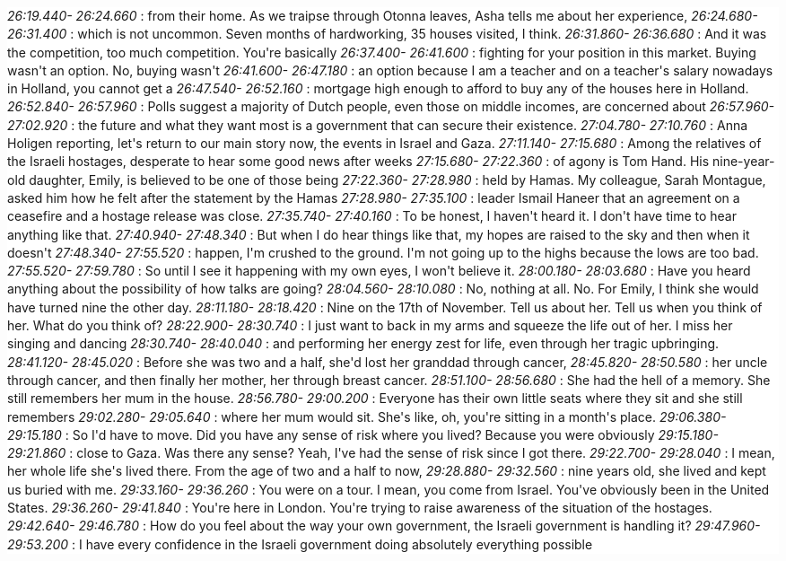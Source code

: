 *26:19.440- 26:24.660* :  from their home. As we traipse through Otonna leaves, Asha tells me about her experience,
*26:24.680- 26:31.400* :  which is not uncommon. Seven months of hardworking, 35 houses visited, I think.
*26:31.860- 26:36.680* :  And it was the competition, too much competition. You're basically
*26:37.400- 26:41.600* :  fighting for your position in this market. Buying wasn't an option. No, buying wasn't
*26:41.600- 26:47.180* :  an option because I am a teacher and on a teacher's salary nowadays in Holland, you cannot get a
*26:47.540- 26:52.160* :  mortgage high enough to afford to buy any of the houses here in Holland.
*26:52.840- 26:57.960* :  Polls suggest a majority of Dutch people, even those on middle incomes, are concerned about
*26:57.960- 27:02.920* :  the future and what they want most is a government that can secure their existence.
*27:04.780- 27:10.760* :  Anna Holigen reporting, let's return to our main story now, the events in Israel and Gaza.
*27:11.140- 27:15.680* :  Among the relatives of the Israeli hostages, desperate to hear some good news after weeks
*27:15.680- 27:22.360* :  of agony is Tom Hand. His nine-year-old daughter, Emily, is believed to be one of those being
*27:22.360- 27:28.980* :  held by Hamas. My colleague, Sarah Montague, asked him how he felt after the statement by the Hamas
*27:28.980- 27:35.100* :  leader Ismail Haneer that an agreement on a ceasefire and a hostage release was close.
*27:35.740- 27:40.160* :  To be honest, I haven't heard it. I don't have time to hear anything like that.
*27:40.940- 27:48.340* :  But when I do hear things like that, my hopes are raised to the sky and then when it doesn't
*27:48.340- 27:55.520* :  happen, I'm crushed to the ground. I'm not going up to the highs because the lows are too bad.
*27:55.520- 27:59.780* :  So until I see it happening with my own eyes, I won't believe it.
*28:00.180- 28:03.680* :  Have you heard anything about the possibility of how talks are going?
*28:04.560- 28:10.080* :  No, nothing at all. No. For Emily, I think she would have turned nine the other day.
*28:11.180- 28:18.420* :  Nine on the 17th of November. Tell us about her. Tell us when you think of her. What do you think of?
*28:22.900- 28:30.740* :  I just want to back in my arms and squeeze the life out of her. I miss her singing and dancing
*28:30.740- 28:40.040* :  and performing her energy zest for life, even through her tragic upbringing.
*28:41.120- 28:45.020* :  Before she was two and a half, she'd lost her granddad through cancer,
*28:45.820- 28:50.580* :  her uncle through cancer, and then finally her mother, her through breast cancer.
*28:51.100- 28:56.680* :  She had the hell of a memory. She still remembers her mum in the house.
*28:56.780- 29:00.200* :  Everyone has their own little seats where they sit and she still remembers
*29:02.280- 29:05.640* :  where her mum would sit. She's like, oh, you're sitting in a month's place.
*29:06.380- 29:15.180* :  So I'd have to move. Did you have any sense of risk where you lived? Because you were obviously
*29:15.180- 29:21.860* :  close to Gaza. Was there any sense? Yeah, I've had the sense of risk since I got there.
*29:22.700- 29:28.040* :  I mean, her whole life she's lived there. From the age of two and a half to now,
*29:28.880- 29:32.560* :  nine years old, she lived and kept us buried with me.
*29:33.160- 29:36.260* :  You were on a tour. I mean, you come from Israel. You've obviously been in the United States.
*29:36.260- 29:41.840* :  You're here in London. You're trying to raise awareness of the situation of the hostages.
*29:42.640- 29:46.780* :  How do you feel about the way your own government, the Israeli government is handling it?
*29:47.960- 29:53.200* :  I have every confidence in the Israeli government doing absolutely everything possible